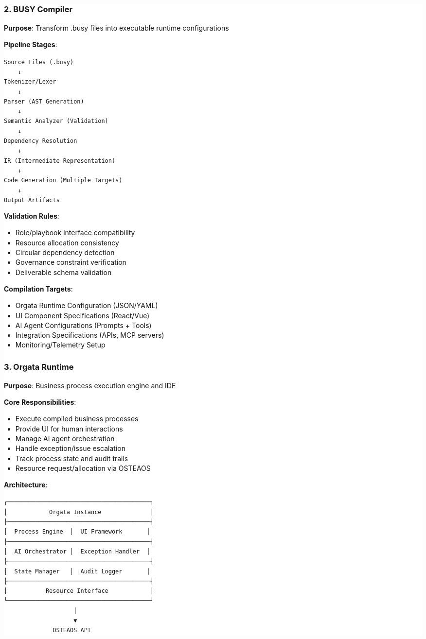 ### 2. BUSY Compiler

**Purpose**: Transform .busy files into executable runtime configurations

**Pipeline Stages**:
```
Source Files (.busy) 
    ↓
Tokenizer/Lexer
    ↓
Parser (AST Generation)
    ↓
Semantic Analyzer (Validation)
    ↓
Dependency Resolution
    ↓
IR (Intermediate Representation)
    ↓
Code Generation (Multiple Targets)
    ↓
Output Artifacts
```

**Validation Rules**:
- Role/playbook interface compatibility
- Resource allocation consistency
- Circular dependency detection
- Governance constraint verification
- Deliverable schema validation

**Compilation Targets**:
- Orgata Runtime Configuration (JSON/YAML)
- UI Component Specifications (React/Vue)
- AI Agent Configurations (Prompts + Tools)
- Integration Specifications (APIs, MCP servers)
- Monitoring/Telemetry Setup

### 3. Orgata Runtime

**Purpose**: Business process execution engine and IDE

**Core Responsibilities**:
- Execute compiled business processes
- Provide UI for human interactions
- Manage AI agent orchestration
- Handle exception/issue escalation
- Track process state and audit trails
- Resource request/allocation via OSTEAOS

**Architecture**:
```
┌─────────────────────────────────────────┐
│            Orgata Instance              │
├─────────────────────────────────────────┤
│  Process Engine  │  UI Framework       │
├─────────────────────────────────────────┤
│  AI Orchestrator │  Exception Handler  │
├─────────────────────────────────────────┤
│  State Manager   │  Audit Logger       │
├─────────────────────────────────────────┤
│           Resource Interface            │
└─────────────────────────────────────────┘
                    │
                    ▼
              OSTEAOS API
```
